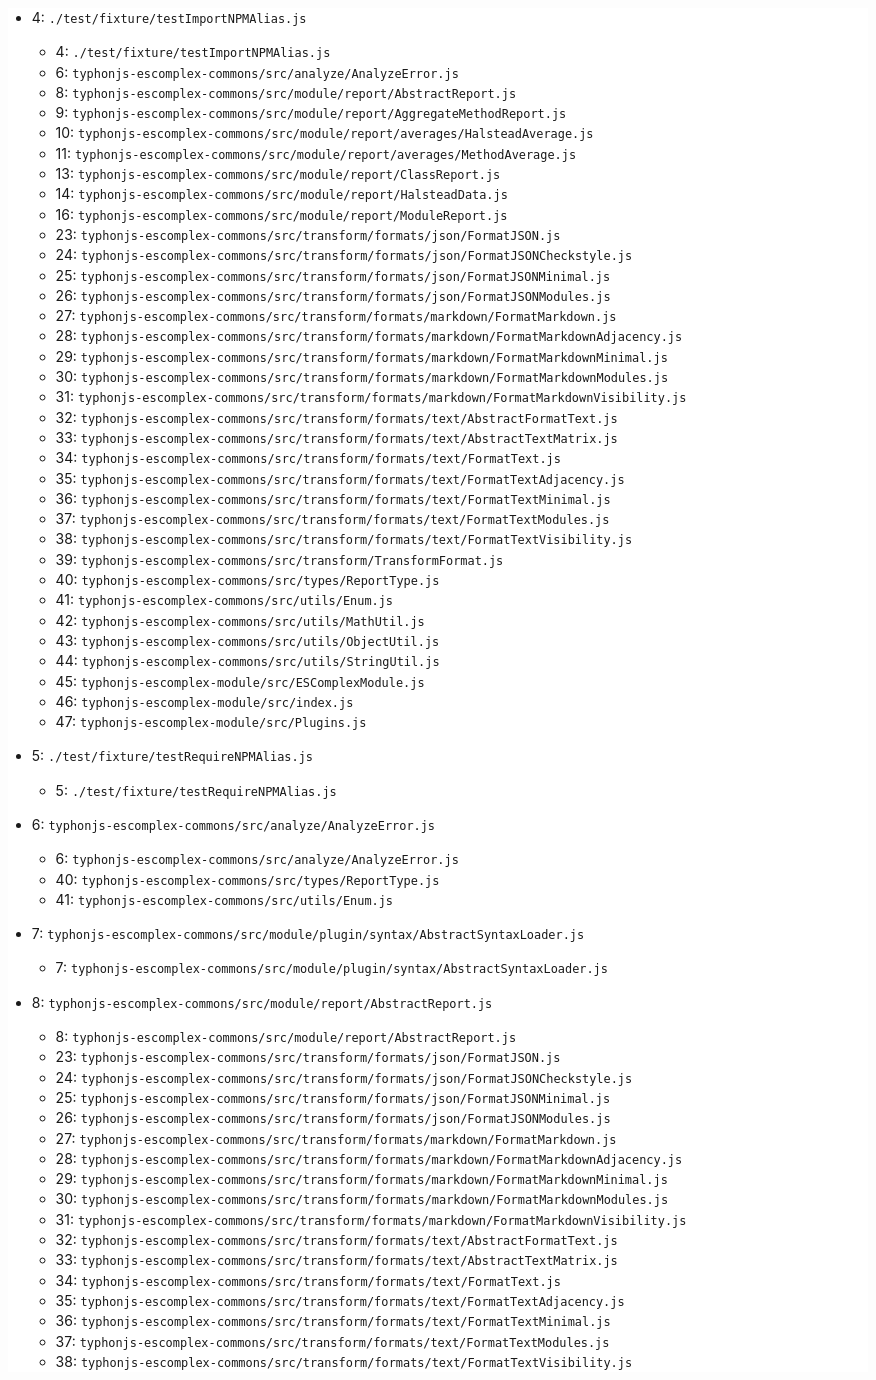 * 4:	`./test/fixture/testImportNPMAlias.js`
	* 4:	`./test/fixture/testImportNPMAlias.js`
	* 6:	`typhonjs-escomplex-commons/src/analyze/AnalyzeError.js`
	* 8:	`typhonjs-escomplex-commons/src/module/report/AbstractReport.js`
	* 9:	`typhonjs-escomplex-commons/src/module/report/AggregateMethodReport.js`
	* 10:	`typhonjs-escomplex-commons/src/module/report/averages/HalsteadAverage.js`
	* 11:	`typhonjs-escomplex-commons/src/module/report/averages/MethodAverage.js`
	* 13:	`typhonjs-escomplex-commons/src/module/report/ClassReport.js`
	* 14:	`typhonjs-escomplex-commons/src/module/report/HalsteadData.js`
	* 16:	`typhonjs-escomplex-commons/src/module/report/ModuleReport.js`
	* 23:	`typhonjs-escomplex-commons/src/transform/formats/json/FormatJSON.js`
	* 24:	`typhonjs-escomplex-commons/src/transform/formats/json/FormatJSONCheckstyle.js`
	* 25:	`typhonjs-escomplex-commons/src/transform/formats/json/FormatJSONMinimal.js`
	* 26:	`typhonjs-escomplex-commons/src/transform/formats/json/FormatJSONModules.js`
	* 27:	`typhonjs-escomplex-commons/src/transform/formats/markdown/FormatMarkdown.js`
	* 28:	`typhonjs-escomplex-commons/src/transform/formats/markdown/FormatMarkdownAdjacency.js`
	* 29:	`typhonjs-escomplex-commons/src/transform/formats/markdown/FormatMarkdownMinimal.js`
	* 30:	`typhonjs-escomplex-commons/src/transform/formats/markdown/FormatMarkdownModules.js`
	* 31:	`typhonjs-escomplex-commons/src/transform/formats/markdown/FormatMarkdownVisibility.js`
	* 32:	`typhonjs-escomplex-commons/src/transform/formats/text/AbstractFormatText.js`
	* 33:	`typhonjs-escomplex-commons/src/transform/formats/text/AbstractTextMatrix.js`
	* 34:	`typhonjs-escomplex-commons/src/transform/formats/text/FormatText.js`
	* 35:	`typhonjs-escomplex-commons/src/transform/formats/text/FormatTextAdjacency.js`
	* 36:	`typhonjs-escomplex-commons/src/transform/formats/text/FormatTextMinimal.js`
	* 37:	`typhonjs-escomplex-commons/src/transform/formats/text/FormatTextModules.js`
	* 38:	`typhonjs-escomplex-commons/src/transform/formats/text/FormatTextVisibility.js`
	* 39:	`typhonjs-escomplex-commons/src/transform/TransformFormat.js`
	* 40:	`typhonjs-escomplex-commons/src/types/ReportType.js`
	* 41:	`typhonjs-escomplex-commons/src/utils/Enum.js`
	* 42:	`typhonjs-escomplex-commons/src/utils/MathUtil.js`
	* 43:	`typhonjs-escomplex-commons/src/utils/ObjectUtil.js`
	* 44:	`typhonjs-escomplex-commons/src/utils/StringUtil.js`
	* 45:	`typhonjs-escomplex-module/src/ESComplexModule.js`
	* 46:	`typhonjs-escomplex-module/src/index.js`
	* 47:	`typhonjs-escomplex-module/src/Plugins.js`

* 5:	`./test/fixture/testRequireNPMAlias.js`
	* 5:	`./test/fixture/testRequireNPMAlias.js`

* 6:	`typhonjs-escomplex-commons/src/analyze/AnalyzeError.js`
	* 6:	`typhonjs-escomplex-commons/src/analyze/AnalyzeError.js`
	* 40:	`typhonjs-escomplex-commons/src/types/ReportType.js`
	* 41:	`typhonjs-escomplex-commons/src/utils/Enum.js`

* 7:	`typhonjs-escomplex-commons/src/module/plugin/syntax/AbstractSyntaxLoader.js`
	* 7:	`typhonjs-escomplex-commons/src/module/plugin/syntax/AbstractSyntaxLoader.js`

* 8:	`typhonjs-escomplex-commons/src/module/report/AbstractReport.js`
	* 8:	`typhonjs-escomplex-commons/src/module/report/AbstractReport.js`
	* 23:	`typhonjs-escomplex-commons/src/transform/formats/json/FormatJSON.js`
	* 24:	`typhonjs-escomplex-commons/src/transform/formats/json/FormatJSONCheckstyle.js`
	* 25:	`typhonjs-escomplex-commons/src/transform/formats/json/FormatJSONMinimal.js`
	* 26:	`typhonjs-escomplex-commons/src/transform/formats/json/FormatJSONModules.js`
	* 27:	`typhonjs-escomplex-commons/src/transform/formats/markdown/FormatMarkdown.js`
	* 28:	`typhonjs-escomplex-commons/src/transform/formats/markdown/FormatMarkdownAdjacency.js`
	* 29:	`typhonjs-escomplex-commons/src/transform/formats/markdown/FormatMarkdownMinimal.js`
	* 30:	`typhonjs-escomplex-commons/src/transform/formats/markdown/FormatMarkdownModules.js`
	* 31:	`typhonjs-escomplex-commons/src/transform/formats/markdown/FormatMarkdownVisibility.js`
	* 32:	`typhonjs-escomplex-commons/src/transform/formats/text/AbstractFormatText.js`
	* 33:	`typhonjs-escomplex-commons/src/transform/formats/text/AbstractTextMatrix.js`
	* 34:	`typhonjs-escomplex-commons/src/transform/formats/text/FormatText.js`
	* 35:	`typhonjs-escomplex-commons/src/transform/formats/text/FormatTextAdjacency.js`
	* 36:	`typhonjs-escomplex-commons/src/transform/formats/text/FormatTextMinimal.js`
	* 37:	`typhonjs-escomplex-commons/src/transform/formats/text/FormatTextModules.js`
	* 38:	`typhonjs-escomplex-commons/src/transform/formats/text/FormatTextVisibility.js`